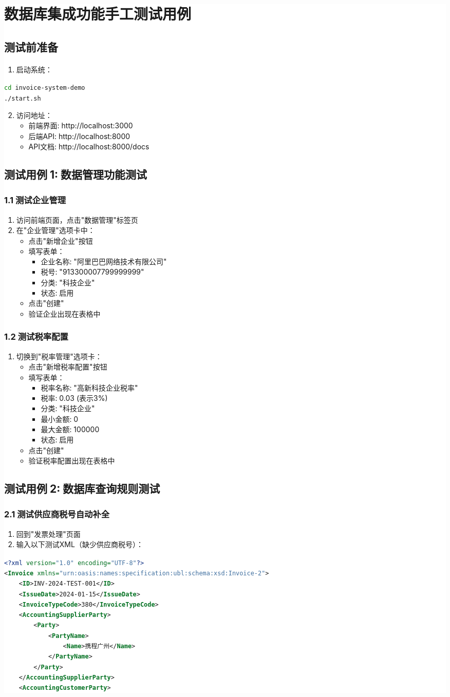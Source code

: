 # 数据库集成功能手工测试用例

## 测试前准备

1. 启动系统：
```bash
cd invoice-system-demo
./start.sh
```

2. 访问地址：
   - 前端界面: http://localhost:3000
   - 后端API: http://localhost:8000
   - API文档: http://localhost:8000/docs

## 测试用例 1: 数据管理功能测试

### 1.1 测试企业管理
1. 访问前端页面，点击"数据管理"标签页
2. 在"企业管理"选项卡中：
   - 点击"新增企业"按钮
   - 填写表单：
     - 企业名称: "阿里巴巴网络技术有限公司"
     - 税号: "913300007799999999"
     - 分类: "科技企业"
     - 状态: 启用
   - 点击"创建"
   - 验证企业出现在表格中

### 1.2 测试税率配置
1. 切换到"税率管理"选项卡：
   - 点击"新增税率配置"按钮
   - 填写表单：
     - 税率名称: "高新科技企业税率"
     - 税率: 0.03 (表示3%)
     - 分类: "科技企业"
     - 最小金额: 0
     - 最大金额: 100000
     - 状态: 启用
   - 点击"创建"
   - 验证税率配置出现在表格中

## 测试用例 2: 数据库查询规则测试

### 2.1 测试供应商税号自动补全
1. 回到"发票处理"页面
2. 输入以下测试XML（缺少供应商税号）：
```xml
<?xml version="1.0" encoding="UTF-8"?>
<Invoice xmlns="urn:oasis:names:specification:ubl:schema:xsd:Invoice-2">
    <ID>INV-2024-TEST-001</ID>
    <IssueDate>2024-01-15</IssueDate>
    <InvoiceTypeCode>380</InvoiceTypeCode>
    <AccountingSupplierParty>
        <Party>
            <PartyName>
                <Name>携程广州</Name>
            </PartyName>
        </Party>
    </AccountingSupplierParty>
    <AccountingCustomerParty>
```